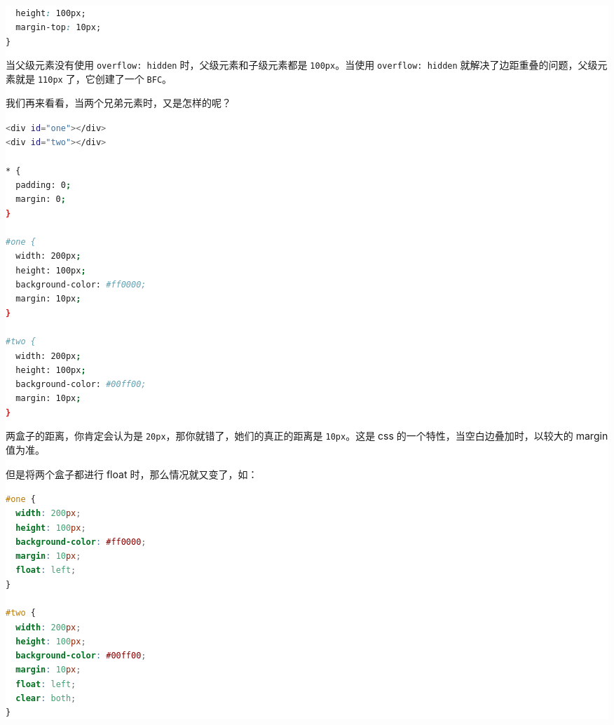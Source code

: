 ```css
  height: 100px;
  margin-top: 10px;
}
```

当父级元素没有使用 `overflow: hidden` 时，父级元素和子级元素都是 `100px`。当使用 `overflow: hidden` 就解决了边距重叠的问题，父级元素就是 `110px` 了，它创建了一个 `BFC`。

我们再来看看，当两个兄弟元素时，又是怎样的呢？

```bash
<div id="one"></div>
<div id="two"></div>

* {
  padding: 0;
  margin: 0;
}

#one {
  width: 200px;
  height: 100px;
  background-color: #ff0000;
  margin: 10px;
}

#two {
  width: 200px;
  height: 100px;
  background-color: #00ff00;
  margin: 10px;
}
```

两盒子的距离，你肯定会认为是 `20px`，那你就错了，她们的真正的距离是 `10px`。这是 css 的一个特性，当空白边叠加时，以较大的 margin 值为准。

但是将两个盒子都进行 float 时，那么情况就又变了，如：

```css
#one {
  width: 200px;
  height: 100px;
  background-color: #ff0000;
  margin: 10px;
  float: left;
}

#two {
  width: 200px;
  height: 100px;
  background-color: #00ff00;
  margin: 10px;
  float: left;
  clear: both;
}
```
